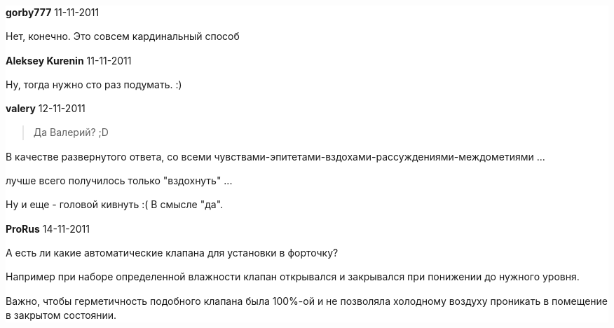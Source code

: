 
**gorby777** 11-11-2011

Нет, конечно. Это совсем кардинальный способ


**Aleksey Kurenin** 11-11-2011

Ну, тогда нужно сто раз подумать. :)


**valery** 12-11-2011

> Да Валерий? ;D

В качестве развернутого ответа, со всеми чувствами-эпитетами-вздохами-рассуждениями-междометиями ...

лучше всего получилось только "вздохнуть" ...

Ну и еще - головой кивнуть :( В смысле "да".


**ProRus** 14-11-2011

А есть ли какие автоматические клапана для установки в форточку?

Например при наборе определенной влажности клапан открывался и закрывался при понижении до нужного уровня.

Важно, чтобы герметичность подобного клапана была 100%-ой и не позволяла холодному воздуху проникать в помещение в закрытом состоянии.



